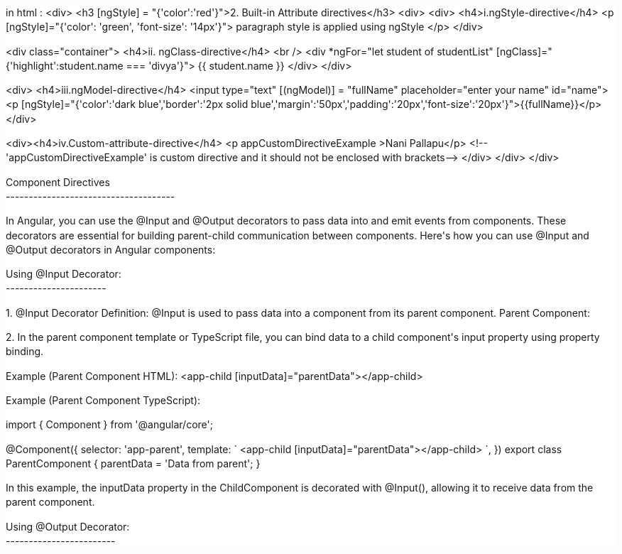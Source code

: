 in html : \<div\> \<h3 \[ngStyle\] = \"{\'color\':\'red\'}\"\>2.
Built-in Attribute directives\</h3\> \<div\> \<div\>
\<h4\>i.ngStyle-directive\</h4\> \<p \[ngStyle\]=\"{\'color\':
\'green\', \'font-size\': \'14px\'}\"\> paragraph style is applied using
ngStyle \</p\> \</div\>

\<div class=\"container\"\> \<h4\>ii. ngClass-directive\</h4\> \<br /\>
\<div \*ngFor=\"let student of studentList\"
\[ngClass\]=\"{\'highlight\':student.name === \'divya\'}\"\> {{
student.name }} \</div\> \</div\>

\<div\> \<h4\>iii.ngModel-directive\</h4\> \<input type=\"text\"
\[(ngModel)\] = \"fullName\" placeholder=\"enter your name\"
id=\"name\"\> \<p \[ngStyle\]=\"{\'color\':\'dark
blue\',\'border\':\'2px solid
blue\',\'margin\':\'50px\',\'padding\':\'20px\',\'font-size\':\'20px\'}\"\>{{fullName}}\</p\>
\</div\>

\<div\>\<h4\>iv.Custom-attribute-directive\</h4\> \<p
appCustomDirectiveExample \>Nani Pallapu\</p\> \<!\--
\'appCustomDirectiveExample\' is custom directive and it should not be
enclosed with brackets\--\> \</div\> \</div\> \</div\>

Component Directives \
\-\-\-\-\-\-\-\-\-\-\-\-\-\-\-\-\-\-\-\-\-\-\-\-\-\-\-\-\-\-\-\-\-\-\-\--


In Angular, you can use the \@Input and \@Output decorators to pass data
into and emit events from components. These decorators are essential for
building parent-child communication between components. Here\'s how you
can use \@Input and \@Output decorators in Angular components:

Using \@Input Decorator: \
\-\-\-\-\-\-\-\-\-\-\-\-\-\-\-\-\-\-\-\-\--

1\. \@Input Decorator Definition: \@Input is used to pass data into a
component from its parent component. Parent Component:

2\. In the parent component template or TypeScript file, you can bind
data to a child component\'s input property using property binding.

Example (Parent Component HTML): \<app-child
\[inputData\]=\"parentData\"\>\</app-child\>

Example (Parent Component TypeScript):

import { Component } from \'@angular/core\';

\@Component({ selector: \'app-parent\', template: \` \<app-child
\[inputData\]=\"parentData\"\>\</app-child\> \`, }) export class
ParentComponent { parentData = \'Data from parent\'; }

In this example, the inputData property in the ChildComponent is
decorated with \@Input(), allowing it to receive data from the parent
component.

Using \@Output Decorator: \
\-\-\-\-\-\-\-\-\-\-\-\-\-\-\-\-\-\-\-\-\-\-\-- 

